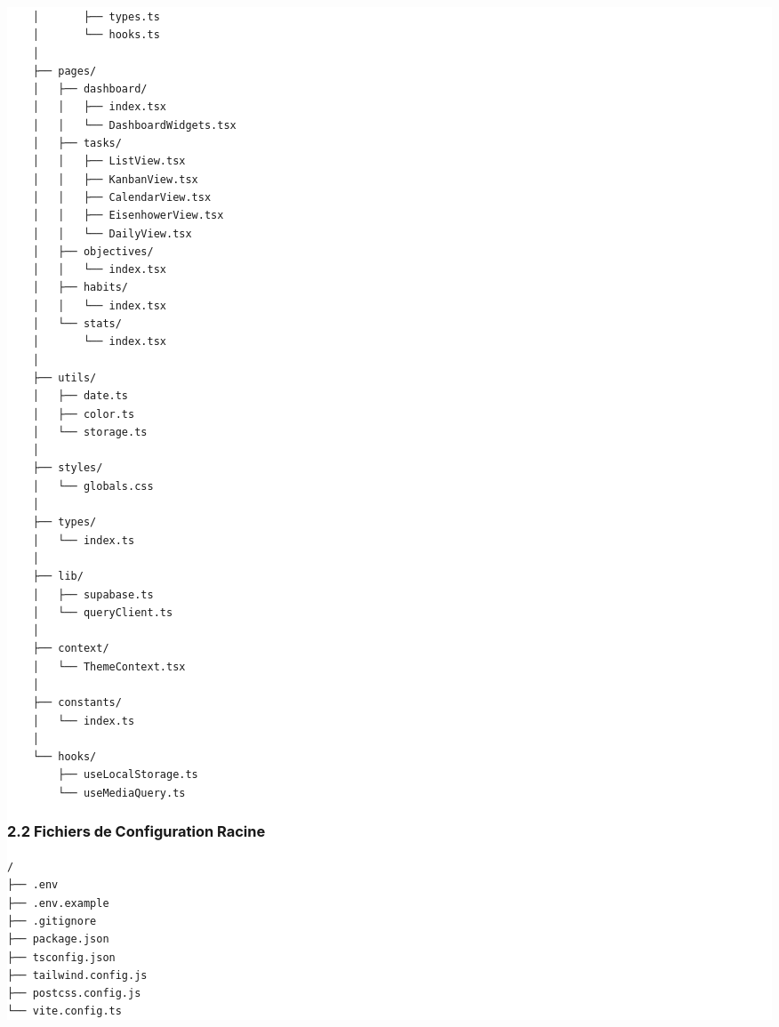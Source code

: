 ```
    │       ├── types.ts
    │       └── hooks.ts
    │
    ├── pages/          
    │   ├── dashboard/
    │   │   ├── index.tsx
    │   │   └── DashboardWidgets.tsx
    │   ├── tasks/
    │   │   ├── ListView.tsx
    │   │   ├── KanbanView.tsx
    │   │   ├── CalendarView.tsx
    │   │   ├── EisenhowerView.tsx
    │   │   └── DailyView.tsx
    │   ├── objectives/
    │   │   └── index.tsx
    │   ├── habits/
    │   │   └── index.tsx
    │   └── stats/
    │       └── index.tsx
    │
    ├── utils/          
    │   ├── date.ts
    │   ├── color.ts
    │   └── storage.ts
    │
    ├── styles/         
    │   └── globals.css
    │
    ├── types/          
    │   └── index.ts
    │
    ├── lib/           
    │   ├── supabase.ts
    │   └── queryClient.ts
    │
    ├── context/       
    │   └── ThemeContext.tsx
    │
    ├── constants/     
    │   └── index.ts
    │
    └── hooks/         
        ├── useLocalStorage.ts
        └── useMediaQuery.ts
```

### 2.2 Fichiers de Configuration Racine
```
/
├── .env
├── .env.example
├── .gitignore
├── package.json
├── tsconfig.json
├── tailwind.config.js
├── postcss.config.js
└── vite.config.ts
```
